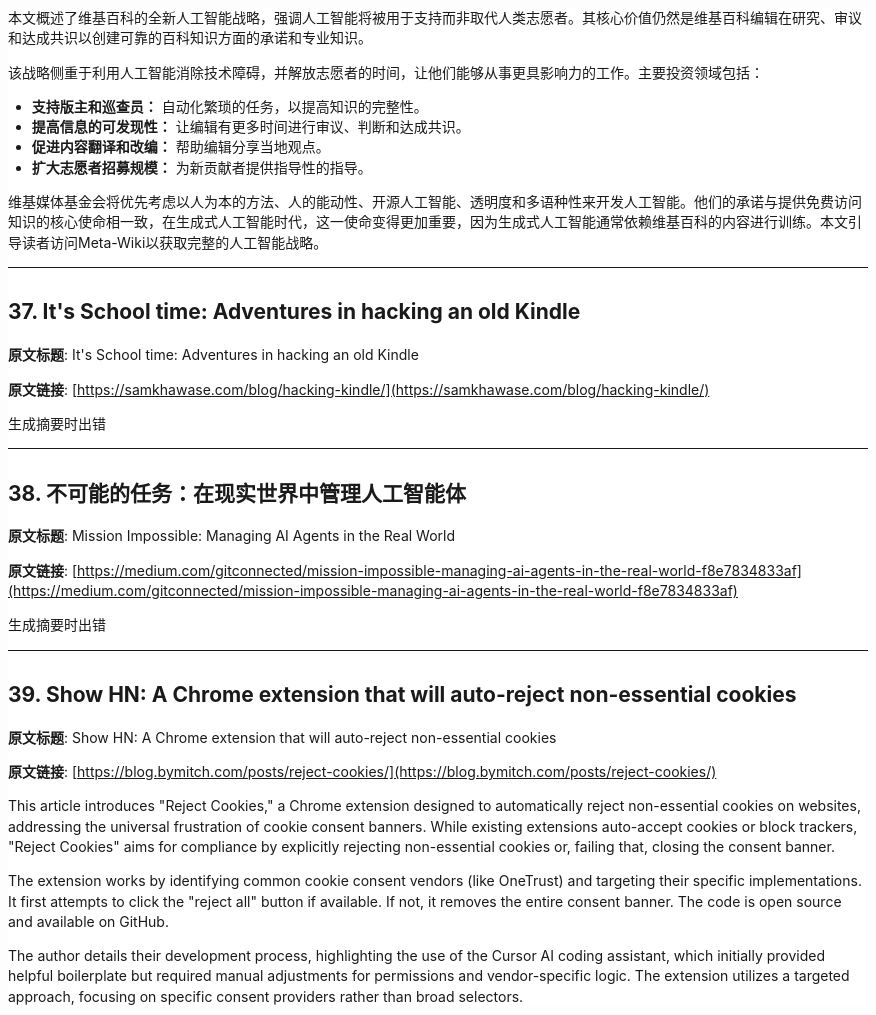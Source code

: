 本文概述了维基百科的全新人工智能战略，强调人工智能将被用于支持而非取代人类志愿者。其核心价值仍然是维基百科编辑在研究、审议和达成共识以创建可靠的百科知识方面的承诺和专业知识。

该战略侧重于利用人工智能消除技术障碍，并解放志愿者的时间，让他们能够从事更具影响力的工作。主要投资领域包括：

*   **支持版主和巡查员：** 自动化繁琐的任务，以提高知识的完整性。
*   **提高信息的可发现性：** 让编辑有更多时间进行审议、判断和达成共识。
*   **促进内容翻译和改编：** 帮助编辑分享当地观点。
*   **扩大志愿者招募规模：** 为新贡献者提供指导性的指导。

维基媒体基金会将优先考虑以人为本的方法、人的能动性、开源人工智能、透明度和多语种性来开发人工智能。他们的承诺与提供免费访问知识的核心使命相一致，在生成式人工智能时代，这一使命变得更加重要，因为生成式人工智能通常依赖维基百科的内容进行训练。本文引导读者访问Meta-Wiki以获取完整的人工智能战略。

---

## 37. It's School time: Adventures in hacking an old Kindle

**原文标题**: It's School time: Adventures in hacking an old Kindle

**原文链接**: [https://samkhawase.com/blog/hacking-kindle/](https://samkhawase.com/blog/hacking-kindle/)

生成摘要时出错

---

## 38. 不可能的任务：在现实世界中管理人工智能体

**原文标题**: Mission Impossible: Managing AI Agents in the Real World

**原文链接**: [https://medium.com/gitconnected/mission-impossible-managing-ai-agents-in-the-real-world-f8e7834833af](https://medium.com/gitconnected/mission-impossible-managing-ai-agents-in-the-real-world-f8e7834833af)

生成摘要时出错

---

## 39. Show HN: A Chrome extension that will auto-reject non-essential cookies

**原文标题**: Show HN: A Chrome extension that will auto-reject non-essential cookies

**原文链接**: [https://blog.bymitch.com/posts/reject-cookies/](https://blog.bymitch.com/posts/reject-cookies/)

This article introduces "Reject Cookies," a Chrome extension designed to automatically reject non-essential cookies on websites, addressing the universal frustration of cookie consent banners. While existing extensions auto-accept cookies or block trackers, "Reject Cookies" aims for compliance by explicitly rejecting non-essential cookies or, failing that, closing the consent banner.

The extension works by identifying common cookie consent vendors (like OneTrust) and targeting their specific implementations. It first attempts to click the "reject all" button if available. If not, it removes the entire consent banner. The code is open source and available on GitHub.

The author details their development process, highlighting the use of the Cursor AI coding assistant, which initially provided helpful boilerplate but required manual adjustments for permissions and vendor-specific logic. The extension utilizes a targeted approach, focusing on specific consent providers rather than broad selectors.
